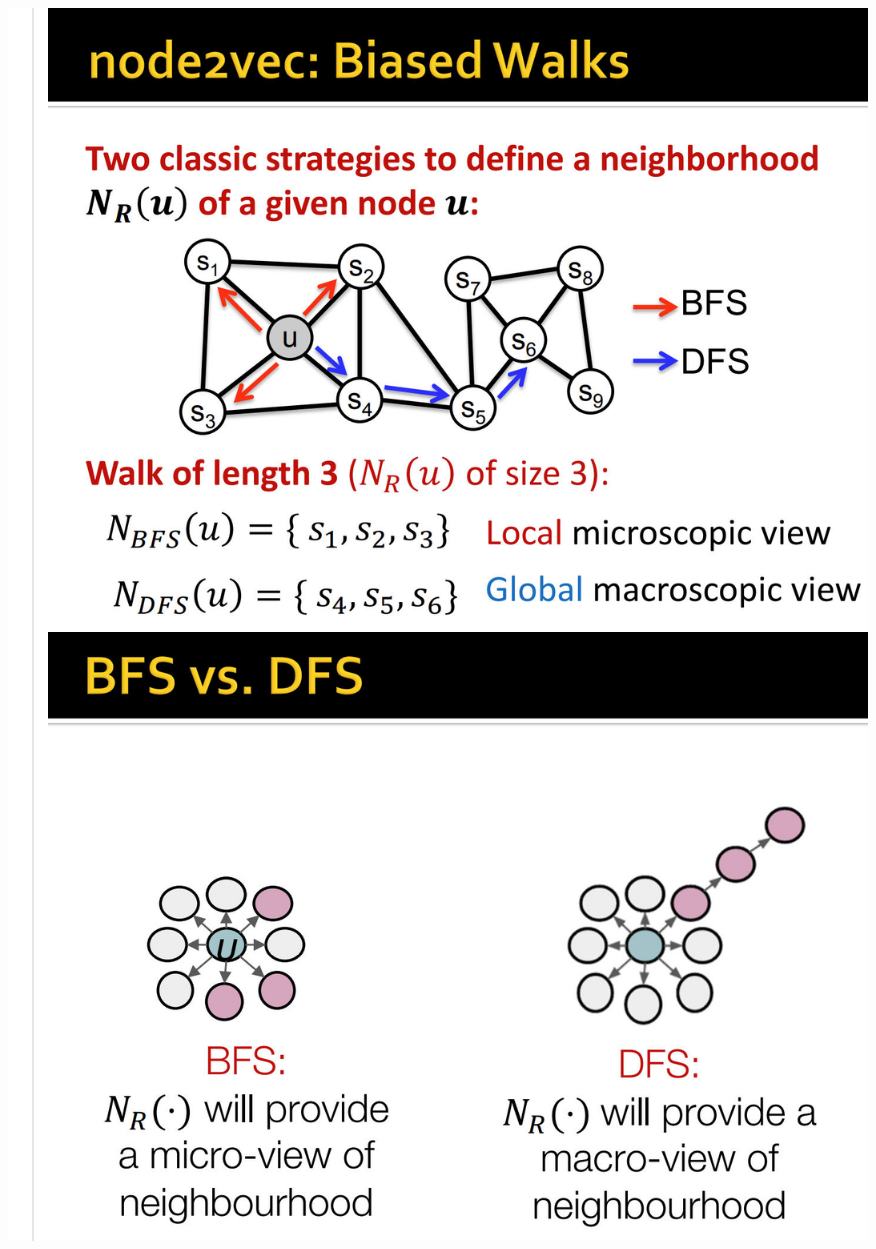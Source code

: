 > ![](Node_Embeddings.assets/86030e754b2ea04ad5c3ac5f6183130e_MD5.jpeg)![](Node_Embeddings.assets/fbf98c5f05314963f574717ed36f2a59_MD5.jpeg)